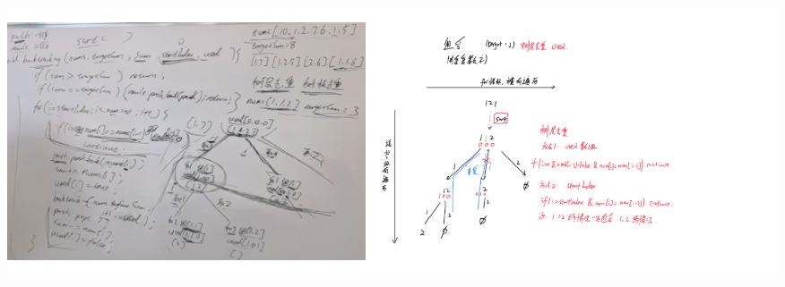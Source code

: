<img src="assets/huisu-quchong.png" alt="assets/huisu-quchong.png" style="width: 400px; height: 300px;" />

<img src="assets/timu_zuhe_not_unique.png" alt="assets/timu_zuhe_not_unique.png" style="width: 350px; height: 300px;" />
